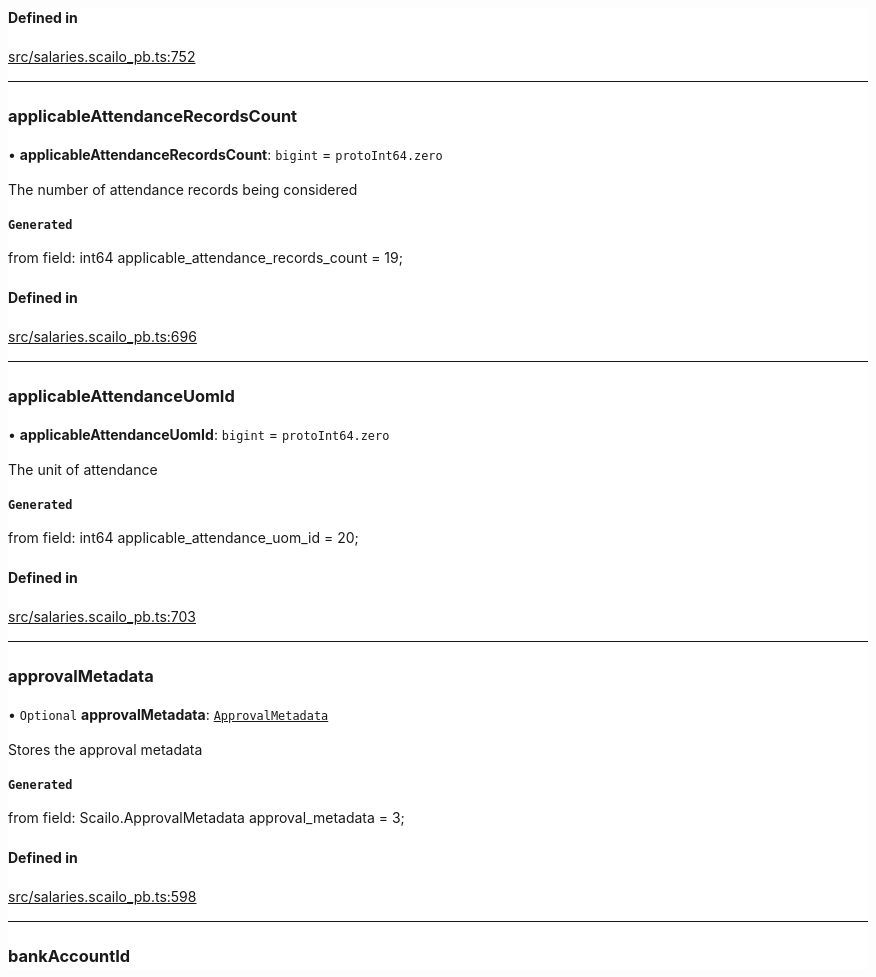 #### Defined in

[src/salaries.scailo_pb.ts:752](https://github.com/scailo/ts-sdk/blob/c10a36b57201dfa5903d4b53efa1e62aa6208936/src/salaries.scailo_pb.ts#L752)

___

### applicableAttendanceRecordsCount

• **applicableAttendanceRecordsCount**: `bigint` = `protoInt64.zero`

The number of attendance records being considered

**`Generated`**

from field: int64 applicable_attendance_records_count = 19;

#### Defined in

[src/salaries.scailo_pb.ts:696](https://github.com/scailo/ts-sdk/blob/c10a36b57201dfa5903d4b53efa1e62aa6208936/src/salaries.scailo_pb.ts#L696)

___

### applicableAttendanceUomId

• **applicableAttendanceUomId**: `bigint` = `protoInt64.zero`

The unit of attendance

**`Generated`**

from field: int64 applicable_attendance_uom_id = 20;

#### Defined in

[src/salaries.scailo_pb.ts:703](https://github.com/scailo/ts-sdk/blob/c10a36b57201dfa5903d4b53efa1e62aa6208936/src/salaries.scailo_pb.ts#L703)

___

### approvalMetadata

• `Optional` **approvalMetadata**: [`ApprovalMetadata`](ApprovalMetadata.md)

Stores the approval metadata

**`Generated`**

from field: Scailo.ApprovalMetadata approval_metadata = 3;

#### Defined in

[src/salaries.scailo_pb.ts:598](https://github.com/scailo/ts-sdk/blob/c10a36b57201dfa5903d4b53efa1e62aa6208936/src/salaries.scailo_pb.ts#L598)

___

### bankAccountId
